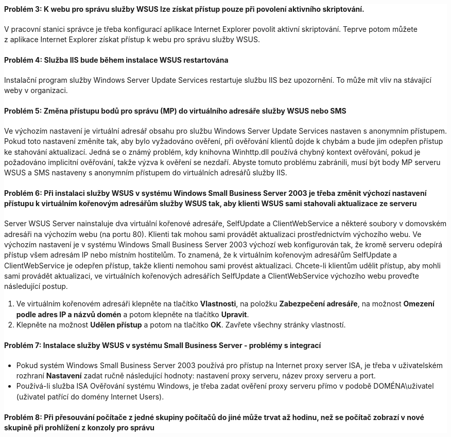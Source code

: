 #### Problém 3: K webu pro správu služby WSUS lze získat přístup pouze při povolení aktivního skriptování.

V pracovní stanici správce je třeba konfigurací aplikace Internet Explorer povolit aktivní skriptování. Teprve potom můžete z aplikace Internet Explorer získat přístup k webu pro správu služby WSUS.

#### Problém 4: Služba IIS bude během instalace WSUS restartována

Instalační program služby Windows Server Update Services restartuje službu IIS bez upozornění. To může mít vliv na stávající weby v organizaci.

#### Problém 5: Změna přístupu bodů pro správu (MP) do virtuálního adresáře služby WSUS nebo SMS

Ve výchozím nastavení je virtuální adresář obsahu pro službu Windows Server Update Services nastaven s anonymním přístupem. Pokud toto nastavení změníte tak, aby bylo vyžadováno ověření, při ověřování klientů dojde k chybám a bude jim odepřen přístup ke stahování aktualizací. Jedná se o známý problém, kdy knihovna Winhttp.dll používá chybný kontext ověřování, pokud je požadováno implicitní ověřování, takže výzva k ověření se nezdaří. Abyste tomuto problému zabránili, musí být body MP serveru WSUS a SMS nastaveny s anonymním přístupem do virtuálních adresářů služby IIS.

#### Problém 6: Při instalaci služby WSUS v systému Windows Small Business Server 2003 je třeba změnit výchozí nastavení přístupu k virtuálním kořenovým adresářům služby WSUS tak, aby klienti WSUS sami stahovali aktualizace ze serveru

Server WSUS Server nainstaluje dva virtuální kořenové adresáře, SelfUpdate a ClientWebService a některé soubory v domovském adresáři na výchozím webu (na portu 80). Klienti tak mohou sami provádět aktualizaci prostřednictvím výchozího webu. Ve výchozím nastavení je v systému Windows Small Business Server 2003 výchozí web konfigurován tak, že kromě serveru odepírá přístup všem adresám IP nebo místním hostitelům. To znamená, že k virtuálním kořenovým adresářům SelfUpdate a ClientWebService je odepřen přístup, takže klienti nemohou sami provést aktualizaci. Chcete-li klientům udělit přístup, aby mohli sami provádět aktualizaci, ve virtuálních kořenových adresářích SelfUpdate a ClientWebService výchozího webu proveďte následující postup.

1.  Ve virtuálním kořenovém adresáři klepněte na tlačítko **Vlastnosti**, na položku **Zabezpečení adresáře**, na možnost **Omezení podle adres IP a názvů domén** a potom klepněte na tlačítko **Upravit**.
2.  Klepněte na možnost **Udělen přístup** a potom na tlačítko **OK**. Zavřete všechny stránky vlastností.

#### Problém 7: Instalace služby WSUS v systému Small Business Server - problémy s integrací

-   Pokud systém Windows Small Business Server 2003 používá pro přístup na Internet proxy server ISA, je třeba v uživatelském rozhraní **Nastavení** zadat ručně následující hodnoty: nastavení proxy serveru, název proxy serveru a port.
-   Používá-li služba ISA Ověřování systému Windows, je třeba zadat ověření proxy serveru přímo v podobě DOMÉNA\\uživatel (uživatel patřící do domény Internet Users).

#### Problém 8: Při přesouvání počítače z jedné skupiny počítačů do jiné může trvat až hodinu, než se počítač zobrazí v nové skupině při prohlížení z konzoly pro správu
